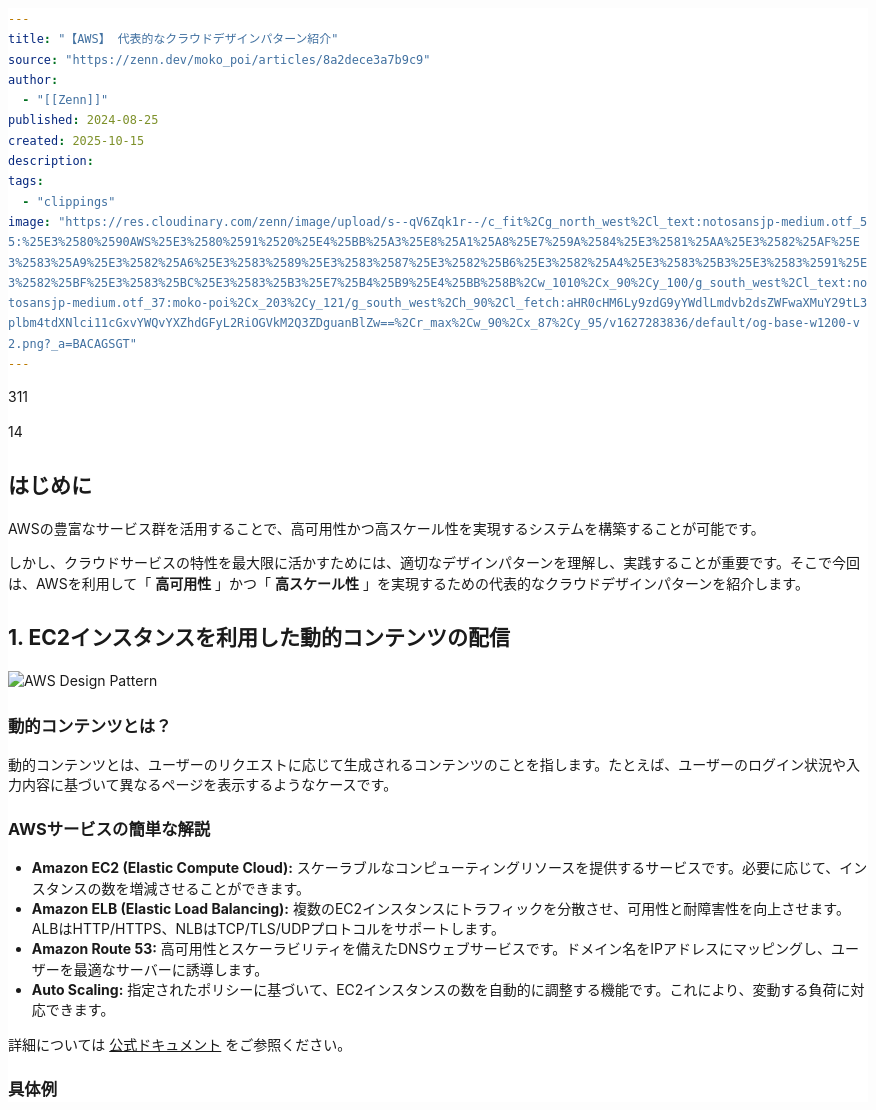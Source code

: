 ```yaml
---
title: "【AWS】 代表的なクラウドデザインパターン紹介"
source: "https://zenn.dev/moko_poi/articles/8a2dece3a7b9c9"
author:
  - "[[Zenn]]"
published: 2024-08-25
created: 2025-10-15
description:
tags:
  - "clippings"
image: "https://res.cloudinary.com/zenn/image/upload/s--qV6Zqk1r--/c_fit%2Cg_north_west%2Cl_text:notosansjp-medium.otf_55:%25E3%2580%2590AWS%25E3%2580%2591%2520%25E4%25BB%25A3%25E8%25A1%25A8%25E7%259A%2584%25E3%2581%25AA%25E3%2582%25AF%25E3%2583%25A9%25E3%2582%25A6%25E3%2583%2589%25E3%2583%2587%25E3%2582%25B6%25E3%2582%25A4%25E3%2583%25B3%25E3%2583%2591%25E3%2582%25BF%25E3%2583%25BC%25E3%2583%25B3%25E7%25B4%25B9%25E4%25BB%258B%2Cw_1010%2Cx_90%2Cy_100/g_south_west%2Cl_text:notosansjp-medium.otf_37:moko-poi%2Cx_203%2Cy_121/g_south_west%2Ch_90%2Cl_fetch:aHR0cHM6Ly9zdG9yYWdlLmdvb2dsZWFwaXMuY29tL3plbm4tdXNlci11cGxvYWQvYXZhdGFyL2RiOGVkM2Q3ZDguanBlZw==%2Cr_max%2Cw_90%2Cx_87%2Cy_95/v1627283836/default/og-base-w1200-v2.png?_a=BACAGSGT"
---
```

311

14

## はじめに

AWSの豊富なサービス群を活用することで、高可用性かつ高スケール性を実現するシステムを構築することが可能です。

しかし、クラウドサービスの特性を最大限に活かすためには、適切なデザインパターンを理解し、実践することが重要です。そこで今回は、AWSを利用して「 **高可用性** 」かつ「 **高スケール性** 」を実現するための代表的なクラウドデザインパターンを紹介します。

## 1\. EC2インスタンスを利用した動的コンテンツの配信

![AWS Design Pattern](https://storage.googleapis.com/zenn-user-upload/5a324c871fb2-20240825.png)

### 動的コンテンツとは？

動的コンテンツとは、ユーザーのリクエストに応じて生成されるコンテンツのことを指します。たとえば、ユーザーのログイン状況や入力内容に基づいて異なるページを表示するようなケースです。

### AWSサービスの簡単な解説

- **Amazon EC2 (Elastic Compute Cloud):** スケーラブルなコンピューティングリソースを提供するサービスです。必要に応じて、インスタンスの数を増減させることができます。
- **Amazon ELB (Elastic Load Balancing):** 複数のEC2インスタンスにトラフィックを分散させ、可用性と耐障害性を向上させます。ALBはHTTP/HTTPS、NLBはTCP/TLS/UDPプロトコルをサポートします。
- **Amazon Route 53:** 高可用性とスケーラビリティを備えたDNSウェブサービスです。ドメイン名をIPアドレスにマッピングし、ユーザーを最適なサーバーに誘導します。
- **Auto Scaling:** 指定されたポリシーに基づいて、EC2インスタンスの数を自動的に調整する機能です。これにより、変動する負荷に対応できます。

詳細については [公式ドキュメント](https://aws.amazon.com/jp/documentation/) をご参照ください。

### 具体例
